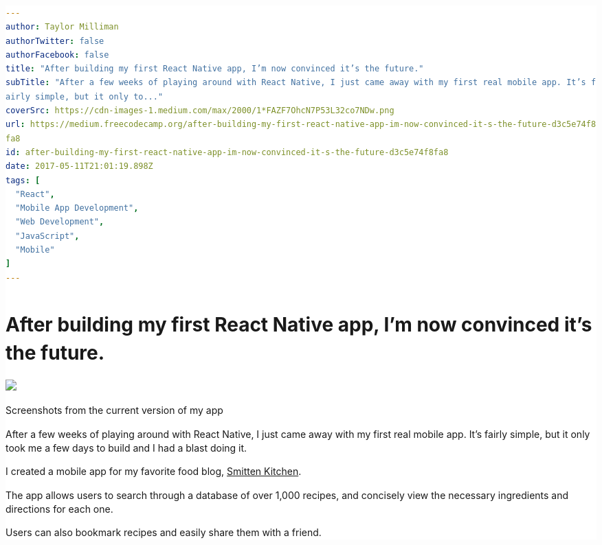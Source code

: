 ```yaml
---
author: Taylor Milliman
authorTwitter: false
authorFacebook: false
title: "After building my first React Native app, I’m now convinced it’s the future."
subTitle: "After a few weeks of playing around with React Native, I just came away with my first real mobile app. It’s fairly simple, but it only to..."
coverSrc: https://cdn-images-1.medium.com/max/2000/1*FAZF7OhcN7P53L32co7NDw.png
url: https://medium.freecodecamp.org/after-building-my-first-react-native-app-im-now-convinced-it-s-the-future-d3c5e74f8fa8
id: after-building-my-first-react-native-app-im-now-convinced-it-s-the-future-d3c5e74f8fa8
date: 2017-05-11T21:01:19.898Z
tags: [
  "React",
  "Mobile App Development",
  "Web Development",
  "JavaScript",
  "Mobile"
]
---
```

# After building my first React Native app, I’m now convinced it’s the future.







![](https://cdn-images-1.medium.com/max/2000/1*FAZF7OhcN7P53L32co7NDw.png)

Screenshots from the current version of my app







After a few weeks of playing around with React Native, I just came away with my first real mobile app. It’s fairly simple, but it only took me a few days to build and I had a blast doing it.

I created a mobile app for my favorite food blog, [Smitten Kitchen](https://smittenkitchen.com/).

The app allows users to search through a database of over 1,000 recipes, and concisely view the necessary ingredients and directions for each one.

Users can also bookmark recipes and easily share them with a friend.





<iframe data-width="1920" data-height="1080" width="700" height="394" src="/media/983cd85893d00b31ab254046c69e6302?postId=d3c5e74f8fa8" data-media-id="983cd85893d00b31ab254046c69e6302" data-thumbnail="https://i.embed.ly/1/image?url=https%3A%2F%2Fi.vimeocdn.com%2Fvideo%2F632989985_1280.jpg&amp;key=4fce0568f2ce49e8b54624ef71a8a5bd" allowfullscreen="" frameborder="0"></iframe>
